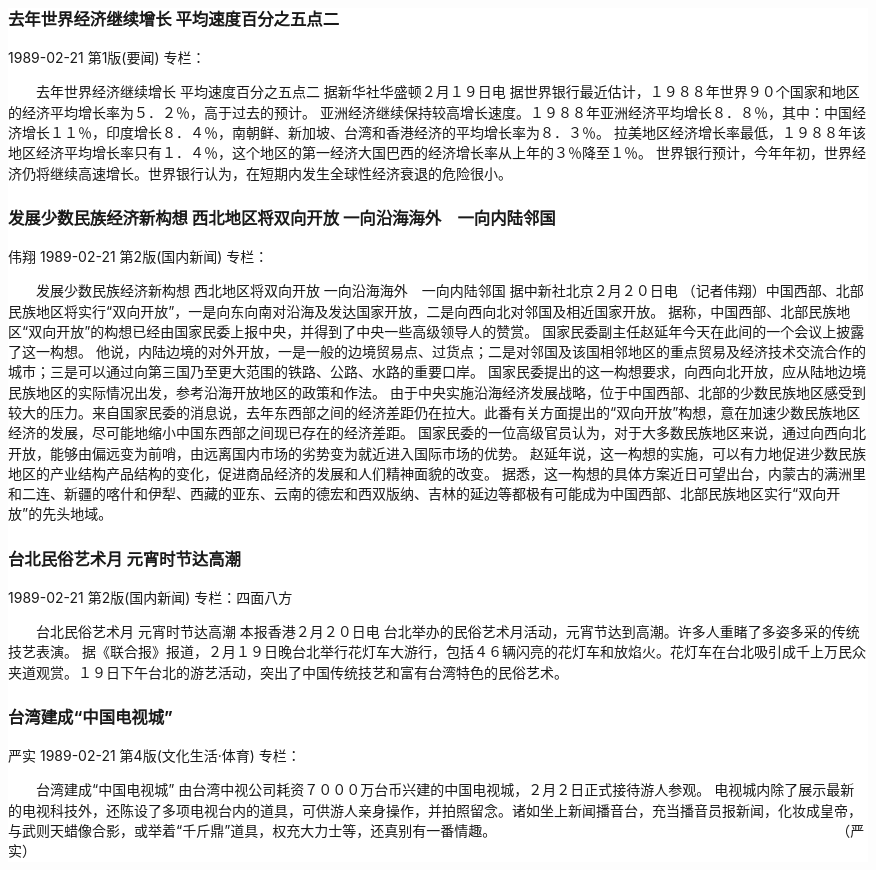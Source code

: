 

### 去年世界经济继续增长  平均速度百分之五点二

1989-02-21
第1版(要闻)
专栏：

　　去年世界经济继续增长  平均速度百分之五点二
    据新华社华盛顿２月１９日电  据世界银行最近估计，１９８８年世界９０个国家和地区的经济平均增长率为５．２％，高于过去的预计。
    亚洲经济继续保持较高增长速度。１９８８年亚洲经济平均增长８．８％，其中：中国经济增长１１％，印度增长８．４％，南朝鲜、新加坡、台湾和香港经济的平均增长率为８．３％。
    拉美地区经济增长率最低，１９８８年该地区经济平均增长率只有１．４％，这个地区的第一经济大国巴西的经济增长率从上年的３％降至１％。
    世界银行预计，今年年初，世界经济仍将继续高速增长。世界银行认为，在短期内发生全球性经济衰退的危险很小。


### 发展少数民族经济新构想  西北地区将双向开放  一向沿海海外　一向内陆邻国
伟翔
1989-02-21
第2版(国内新闻)
专栏：

　　发展少数民族经济新构想
    西北地区将双向开放
    一向沿海海外　一向内陆邻国
    据中新社北京２月２０日电  （记者伟翔）中国西部、北部民族地区将实行“双向开放”，一是向东向南对沿海及发达国家开放，二是向西向北对邻国及相近国家开放。
    据称，中国西部、北部民族地区“双向开放”的构想已经由国家民委上报中央，并得到了中央一些高级领导人的赞赏。
    国家民委副主任赵延年今天在此间的一个会议上披露了这一构想。
    他说，内陆边境的对外开放，一是一般的边境贸易点、过货点；二是对邻国及该国相邻地区的重点贸易及经济技术交流合作的城市；三是可以通过向第三国乃至更大范围的铁路、公路、水路的重要口岸。
    国家民委提出的这一构想要求，向西向北开放，应从陆地边境民族地区的实际情况出发，参考沿海开放地区的政策和作法。
    由于中央实施沿海经济发展战略，位于中国西部、北部的少数民族地区感受到较大的压力。来自国家民委的消息说，去年东西部之间的经济差距仍在拉大。此番有关方面提出的“双向开放”构想，意在加速少数民族地区经济的发展，尽可能地缩小中国东西部之间现已存在的经济差距。
    国家民委的一位高级官员认为，对于大多数民族地区来说，通过向西向北开放，能够由偏远变为前哨，由远离国内市场的劣势变为就近进入国际市场的优势。
    赵延年说，这一构想的实施，可以有力地促进少数民族地区的产业结构产品结构的变化，促进商品经济的发展和人们精神面貌的改变。
    据悉，这一构想的具体方案近日可望出台，内蒙古的满洲里和二连、新疆的喀什和伊犁、西藏的亚东、云南的德宏和西双版纳、吉林的延边等都极有可能成为中国西部、北部民族地区实行“双向开放”的先头地域。


### 台北民俗艺术月  元宵时节达高潮

1989-02-21
第2版(国内新闻)
专栏：四面八方

　　台北民俗艺术月  元宵时节达高潮
    本报香港２月２０日电  台北举办的民俗艺术月活动，元宵节达到高潮。许多人重睹了多姿多采的传统技艺表演。
    据《联合报》报道，２月１９日晚台北举行花灯车大游行，包括４６辆闪亮的花灯车和放焰火。花灯车在台北吸引成千上万民众夹道观赏。１９日下午台北的游艺活动，突出了中国传统技艺和富有台湾特色的民俗艺术。


### 台湾建成“中国电视城”
严实
1989-02-21
第4版(文化生活·体育)
专栏：

　　台湾建成“中国电视城”
    由台湾中视公司耗资７０００万台币兴建的中国电视城，２月２日正式接待游人参观。
    电视城内除了展示最新的电视科技外，还陈设了多项电视台内的道具，可供游人亲身操作，并拍照留念。诸如坐上新闻播音台，充当播音员报新闻，化妆成皇帝，与武则天蜡像合影，或举着“千斤鼎”道具，权充大力士等，还真别有一番情趣。　　　　　　　　　　　　　　　
　　　　　　　　　　（严实）
